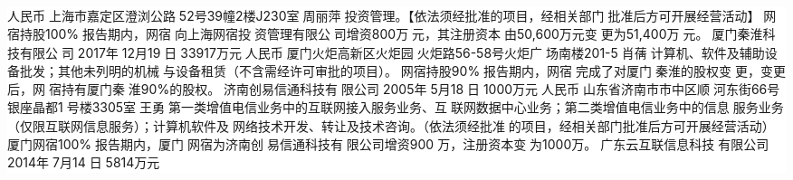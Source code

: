 人民币
上海市嘉定区澄浏公路
52号39幢2楼J230室
周丽萍
投资管理。【依法须经批准的项目，经相关部门
批准后方可开展经营活动】
网宿持股100%
报告期内，网宿
向上海网宿投
资管理有限公
司增资800万
元，其注册资本
由50,600万元变
更为51,400万
元。
厦门秦淮科技有限公
司
2017年
12月19
日
33917万元
人民币
厦门火炬高新区火炬园
火炬路56-58号火炬广
场南楼201-5
肖蒨
计算机、软件及辅助设备批发；其他未列明的机械
与设备租赁（不含需经许可审批的项目）。
网宿持股90%
报告期内，网宿
完成了对厦门
秦淮的股权变
更，变更后，网
宿持有厦门秦
淮90%的股权。
济南创易信通科技有
限公司
2005年
5月18
日
1000万元
人民币
山东省济南市市中区顺
河东街66号银座晶都1
号楼3305室
王勇
第一类增值电信业务中的互联网接入服务业务、互
联网数据中心业务；第二类增值电信业务中的信息
服务业务（仅限互联网信息服务）；计算机软件及
网络技术开发、转让及技术咨询。（依法须经批准
的项目，经相关部门批准后方可开展经营活动）
厦门网宿100%
报告期内，厦门
网宿为济南创
易信通科技有
限公司增资900
万，注册资本变
为1000万。
广东云互联信息科技
有限公司
2014年
7月14
日
5814万元